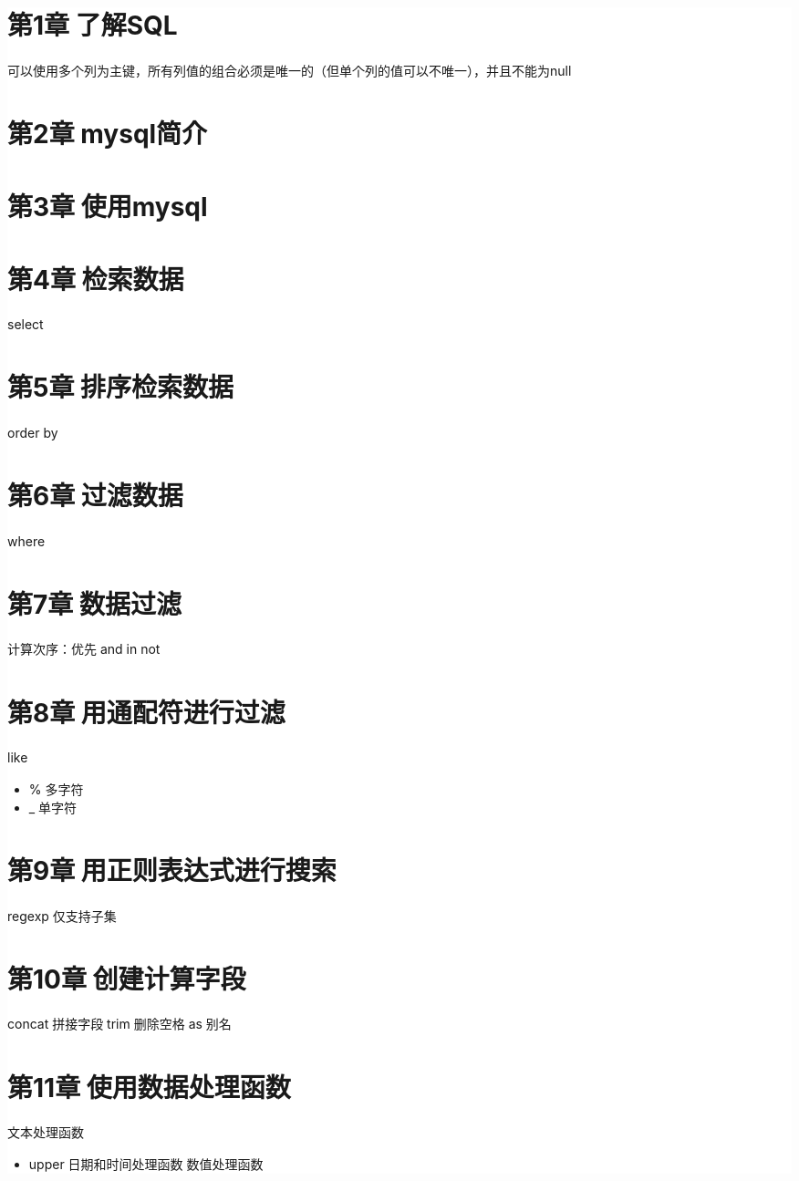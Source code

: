 # 第1章 了解SQL

可以使用多个列为主键，所有列值的组合必须是唯一的（但单个列的值可以不唯一），并且不能为null

# 第2章 mysql简介

# 第3章 使用mysql

# 第4章 检索数据
select

# 第5章 排序检索数据
order by

# 第6章 过滤数据
where

# 第7章 数据过滤
计算次序：优先 and
in
not

# 第8章 用通配符进行过滤
like
- % 多字符
- _ 单字符

# 第9章 用正则表达式进行搜索
regexp 仅支持子集

# 第10章 创建计算字段
concat 拼接字段
trim 删除空格
as 别名

# 第11章 使用数据处理函数
文本处理函数
- upper
日期和时间处理函数
数值处理函数
